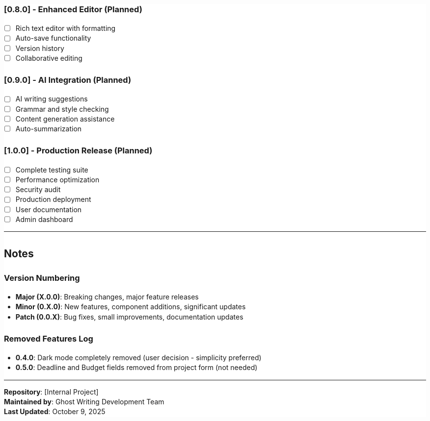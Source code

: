 ### [0.8.0] - Enhanced Editor (Planned)
- [ ] Rich text editor with formatting
- [ ] Auto-save functionality
- [ ] Version history
- [ ] Collaborative editing

### [0.9.0] - AI Integration (Planned)
- [ ] AI writing suggestions
- [ ] Grammar and style checking
- [ ] Content generation assistance
- [ ] Auto-summarization

### [1.0.0] - Production Release (Planned)
- [ ] Complete testing suite
- [ ] Performance optimization
- [ ] Security audit
- [ ] Production deployment
- [ ] User documentation
- [ ] Admin dashboard

---

## Notes

### Version Numbering
- **Major (X.0.0)**: Breaking changes, major feature releases
- **Minor (0.X.0)**: New features, component additions, significant updates
- **Patch (0.0.X)**: Bug fixes, small improvements, documentation updates

### Removed Features Log
- **0.4.0**: Dark mode completely removed (user decision - simplicity preferred)
- **0.5.0**: Deadline and Budget fields removed from project form (not needed)

---

**Repository**: [Internal Project]  
**Maintained by**: Ghost Writing Development Team  
**Last Updated**: October 9, 2025
